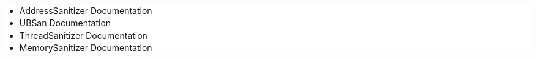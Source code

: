 - [AddressSanitizer Documentation](https://github.com/google/sanitizers/wiki/AddressSanitizer)
- [UBSan Documentation](https://clang.llvm.org/docs/UndefinedBehaviorSanitizer.html)
- [ThreadSanitizer Documentation](https://github.com/google/sanitizers/wiki/ThreadSanitizerCppManual)
- [MemorySanitizer Documentation](https://github.com/google/sanitizers/wiki/MemorySanitizer)
